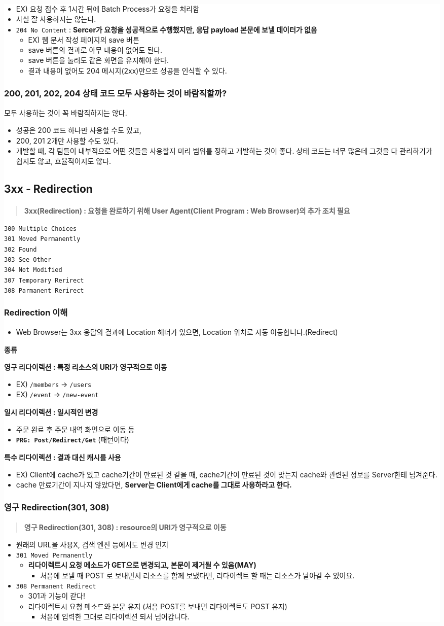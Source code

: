   - EX) 요청 접수 후 1시간 뒤에 Batch Process가 요청을 처리함
  - 사실 잘 사용하지는 않는다.
- `204 No Content` : **Sercer가 요청을 성공적으로 수행했지만, 응답 payload 본문에 보낼 데이터가 없음**
  - EX) 웹 문서 작성 페이지의 save 버튼
  - save 버튼의 결과로 아무 내용이 없어도 된다.
  - save 버튼을 눌러도 같은 화면을 유지해야 한다.
  - 결과 내용이 없어도 204 메시지(2xx)만으로 성공을 인식할 수 있다.

### 200, 201, 202, 204 상태 코드 모두 사용하는 것이 바람직할까?

모두 사용하는 것이 꼭 바람직하지는 않다. 
- 성공은 200 코드 하나만 사용할 수도 있고,
- 200, 201 2개만 사용할 수도 있다.
- 개발할 때, 각 팀들이 내부적으로 어떤 것들을 사용할지 미리 범위를 정하고 개발하는 것이 좋다. 상태 코드는 너무 많은데 그것을 다 관리하기가 쉽지도 않고, 효율적이지도 않다.

## 3xx - Redirection

> **3xx(Redirection) : 요청을 완로하기 위해 User Agent(Client Program : Web Browser)의 추가 조치 필요**

```
300 Multiple Choices
301 Moved Permanently
302 Found
303 See Other
304 Not Modified
307 Temporary Rerirect
308 Parmanent Rerirect
```

### Redirection 이해

- Web Browser는 3xx 응답의 결과에 Location 헤더가 있으면, Location 위치로 자동 이동합니다.(Redirect)

**종류**

**영구 리다이렉션 : 특정 리소스의 URI가 영구적으로 이동**
- EX) `/members` -> `/users`
- EX) `/event` -> `/new-event`

**일시 리다이렉션 : 일시적인 변경**
- 주문 완료 후 주문 내역 화면으로 이동 등
- **`PRG: Post/Redirect/Get`** (패턴이다)

**특수 리다이렉션 : 결과 대신 캐시를 사용**
- EX) Client에 cache가 있고 cache기간이 만료된 것 같을 때, cache기간이 만료된 것이 맞는지 cache와 관련된 정보를 Server한테 넘겨준다.
- cache 만료기간이 지나지 않았다면, **Server는 Client에게 cache를 그대로 사용하라고 한다.**

### 영구 Redirection(301, 308)

> **영구 Redirection(301, 308) : resource의 URI가 영구적으로 이동**

- 원래의 URL을 사용X, 검색 엔진 등에서도 변경 인지
- `301 Moved Permanently`
  - **리다이렉트시 요청 메소드가 GET으로 변경되고, 본문이 제거될 수 있음(MAY)**
    - 처음에 보낼 때 POST 로 보내면서 리소스를 함께 보냈다면, 리다이렉트 할 때는 리소스가 날아갈 수 있어요.
- `308 Permanent Redirect`
  - 301과 기능이 같다!
  - 리다이렉트시 요청 메소드와 본문 유지 (처음 POST를 보내면 리다이렉트도 POST 유지)
    - 처음에 입력한 그대로 리다이렉션 되서 넘어갑니다.
